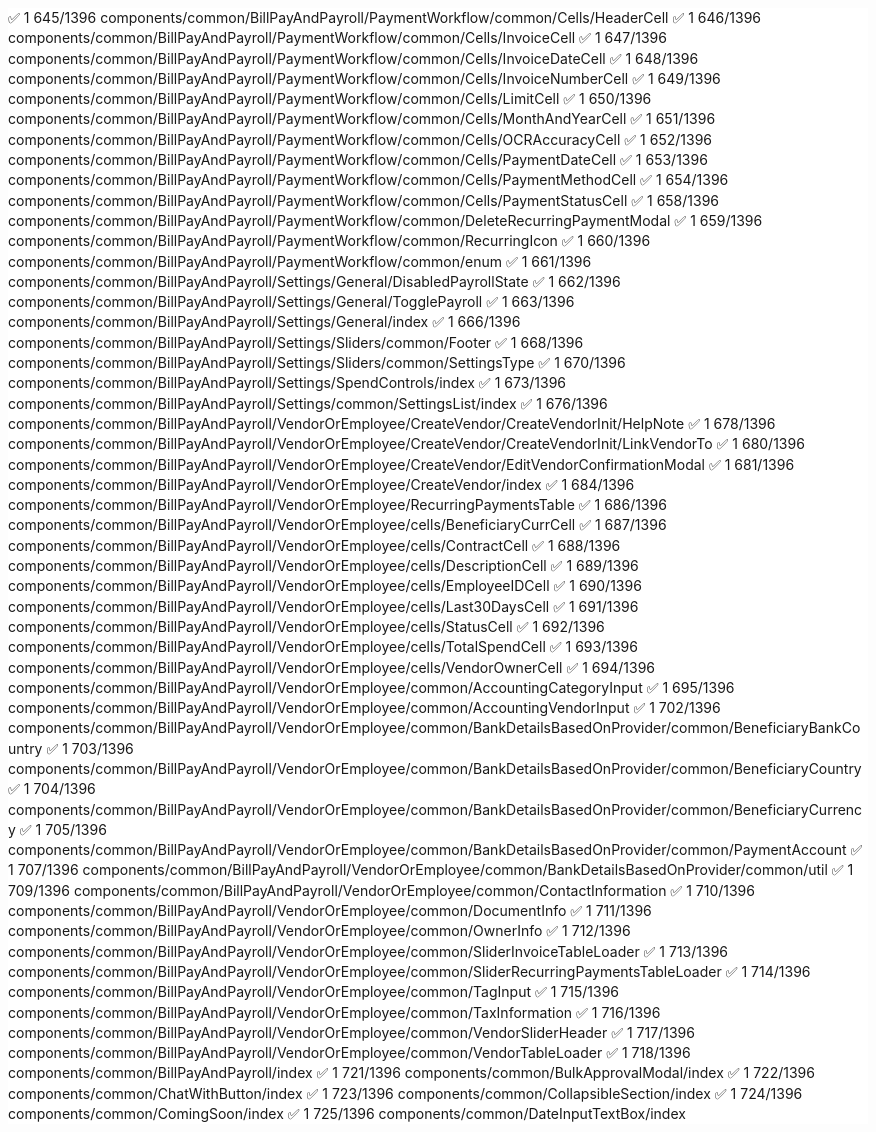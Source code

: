 ✅ 1 645/1396 components/common/BillPayAndPayroll/PaymentWorkflow/common/Cells/HeaderCell
✅ 1 646/1396 components/common/BillPayAndPayroll/PaymentWorkflow/common/Cells/InvoiceCell
✅ 1 647/1396 components/common/BillPayAndPayroll/PaymentWorkflow/common/Cells/InvoiceDateCell
✅ 1 648/1396 components/common/BillPayAndPayroll/PaymentWorkflow/common/Cells/InvoiceNumberCell
✅ 1 649/1396 components/common/BillPayAndPayroll/PaymentWorkflow/common/Cells/LimitCell
✅ 1 650/1396 components/common/BillPayAndPayroll/PaymentWorkflow/common/Cells/MonthAndYearCell
✅ 1 651/1396 components/common/BillPayAndPayroll/PaymentWorkflow/common/Cells/OCRAccuracyCell
✅ 1 652/1396 components/common/BillPayAndPayroll/PaymentWorkflow/common/Cells/PaymentDateCell
✅ 1 653/1396 components/common/BillPayAndPayroll/PaymentWorkflow/common/Cells/PaymentMethodCell
✅ 1 654/1396 components/common/BillPayAndPayroll/PaymentWorkflow/common/Cells/PaymentStatusCell
✅ 1 658/1396 components/common/BillPayAndPayroll/PaymentWorkflow/common/DeleteRecurringPaymentModal
✅ 1 659/1396 components/common/BillPayAndPayroll/PaymentWorkflow/common/RecurringIcon
✅ 1 660/1396 components/common/BillPayAndPayroll/PaymentWorkflow/common/enum
✅ 1 661/1396 components/common/BillPayAndPayroll/Settings/General/DisabledPayrollState
✅ 1 662/1396 components/common/BillPayAndPayroll/Settings/General/TogglePayroll
✅ 1 663/1396 components/common/BillPayAndPayroll/Settings/General/index
✅ 1 666/1396 components/common/BillPayAndPayroll/Settings/Sliders/common/Footer
✅ 1 668/1396 components/common/BillPayAndPayroll/Settings/Sliders/common/SettingsType
✅ 1 670/1396 components/common/BillPayAndPayroll/Settings/SpendControls/index
✅ 1 673/1396 components/common/BillPayAndPayroll/Settings/common/SettingsList/index
✅ 1 676/1396 components/common/BillPayAndPayroll/VendorOrEmployee/CreateVendor/CreateVendorInit/HelpNote
✅ 1 678/1396 components/common/BillPayAndPayroll/VendorOrEmployee/CreateVendor/CreateVendorInit/LinkVendorTo
✅ 1 680/1396 components/common/BillPayAndPayroll/VendorOrEmployee/CreateVendor/EditVendorConfirmationModal
✅ 1 681/1396 components/common/BillPayAndPayroll/VendorOrEmployee/CreateVendor/index
✅ 1 684/1396 components/common/BillPayAndPayroll/VendorOrEmployee/RecurringPaymentsTable
✅ 1 686/1396 components/common/BillPayAndPayroll/VendorOrEmployee/cells/BeneficiaryCurrCell
✅ 1 687/1396 components/common/BillPayAndPayroll/VendorOrEmployee/cells/ContractCell
✅ 1 688/1396 components/common/BillPayAndPayroll/VendorOrEmployee/cells/DescriptionCell
✅ 1 689/1396 components/common/BillPayAndPayroll/VendorOrEmployee/cells/EmployeeIDCell
✅ 1 690/1396 components/common/BillPayAndPayroll/VendorOrEmployee/cells/Last30DaysCell
✅ 1 691/1396 components/common/BillPayAndPayroll/VendorOrEmployee/cells/StatusCell
✅ 1 692/1396 components/common/BillPayAndPayroll/VendorOrEmployee/cells/TotalSpendCell
✅ 1 693/1396 components/common/BillPayAndPayroll/VendorOrEmployee/cells/VendorOwnerCell
✅ 1 694/1396 components/common/BillPayAndPayroll/VendorOrEmployee/common/AccountingCategoryInput
✅ 1 695/1396 components/common/BillPayAndPayroll/VendorOrEmployee/common/AccountingVendorInput
✅ 1 702/1396 components/common/BillPayAndPayroll/VendorOrEmployee/common/BankDetailsBasedOnProvider/common/BeneficiaryBankCountry
✅ 1 703/1396 components/common/BillPayAndPayroll/VendorOrEmployee/common/BankDetailsBasedOnProvider/common/BeneficiaryCountry
✅ 1 704/1396 components/common/BillPayAndPayroll/VendorOrEmployee/common/BankDetailsBasedOnProvider/common/BeneficiaryCurrency
✅ 1 705/1396 components/common/BillPayAndPayroll/VendorOrEmployee/common/BankDetailsBasedOnProvider/common/PaymentAccount
✅ 1 707/1396 components/common/BillPayAndPayroll/VendorOrEmployee/common/BankDetailsBasedOnProvider/common/util
✅ 1 709/1396 components/common/BillPayAndPayroll/VendorOrEmployee/common/ContactInformation
✅ 1 710/1396 components/common/BillPayAndPayroll/VendorOrEmployee/common/DocumentInfo
✅ 1 711/1396 components/common/BillPayAndPayroll/VendorOrEmployee/common/OwnerInfo
✅ 1 712/1396 components/common/BillPayAndPayroll/VendorOrEmployee/common/SliderInvoiceTableLoader
✅ 1 713/1396 components/common/BillPayAndPayroll/VendorOrEmployee/common/SliderRecurringPaymentsTableLoader
✅ 1 714/1396 components/common/BillPayAndPayroll/VendorOrEmployee/common/TagInput
✅ 1 715/1396 components/common/BillPayAndPayroll/VendorOrEmployee/common/TaxInformation
✅ 1 716/1396 components/common/BillPayAndPayroll/VendorOrEmployee/common/VendorSliderHeader
✅ 1 717/1396 components/common/BillPayAndPayroll/VendorOrEmployee/common/VendorTableLoader
✅ 1 718/1396 components/common/BillPayAndPayroll/index
✅ 1 721/1396 components/common/BulkApprovalModal/index
✅ 1 722/1396 components/common/ChatWithButton/index
✅ 1 723/1396 components/common/CollapsibleSection/index
✅ 1 724/1396 components/common/ComingSoon/index
✅ 1 725/1396 components/common/DateInputTextBox/index